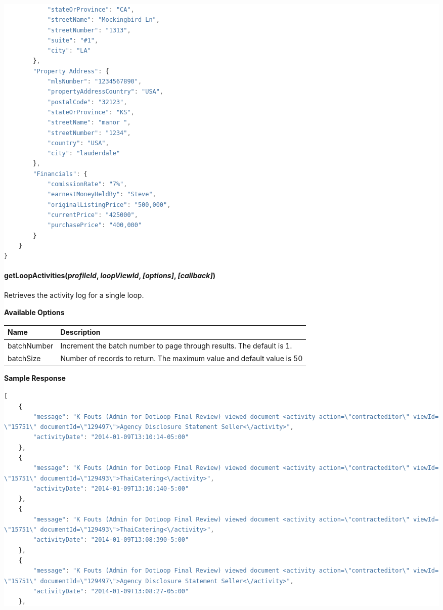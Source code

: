 ```javascript
			"stateOrProvince": "CA",
			"streetName": "Mockingbird Ln",
			"streetNumber": "1313",
			"suite": "#1",
			"city": "LA"
		},
		"Property Address": {
			"mlsNumber": "1234567890",
			"propertyAddressCountry": "USA",
			"postalCode": "32123",
			"stateOrProvince": "KS",
			"streetName": "manor ",
			"streetNumber": "1234",
			"country": "USA",
			"city": "lauderdale"
		},
		"Financials": {
			"comissionRate": "7%",
			"earnestMoneyHeldBy": "Steve",
			"originalListingPrice": "500,000",
			"currentPrice": "425000",
			"purchasePrice": "400,000"
		}
	}
}
```

#### getLoopActivities(*profileId*, *loopViewId*, *[options]*, *[callback]*)

Retrieves the activity log for a single loop.

**Available Options**

| Name        | Description |
|:------------|:------------|
| batchNumber | Increment the batch number to page through results. The default is 1. |
| batchSize   | Number of records to return. The maximum value and default value is 50 | 

**Sample Response**
```javascript
[
 	{
		"message": "K Fouts (Admin for DotLoop Final Review) viewed document <activity action=\"contract­editor\" viewId=\"15751\" documentId=\"129497\">Agency Disclosure Statement ­Seller<\/activity>",
		"activityDate": "2014­-01-­09T13:10:14-­05:00"
	},
	{
    	"message": "K Fouts (Admin for DotLoop Final Review) viewed document <activity action=\"contract­editor\" viewId=\"15751\" documentId=\"129493\">ThaiCatering<\/activity>",
		"activityDate": "2014­-01­-09T13:10:14­0-5:00"
	},
	{
		"message": "K Fouts (Admin for DotLoop Final Review) viewed document <activity action=\"contract­editor\" viewId=\"15751\" documentId=\"129493\">ThaiCatering<\/activity>",
		"activityDate": "2014­-01­-09T13:08:39­0-5:00"
	},
	{
		"message": "K Fouts (Admin for DotLoop Final Review) viewed document <activity action=\"contract­editor\" viewId=\"15751\" documentId=\"129497\">Agency Disclosure Statement ­Seller<\/activity>",
		"activityDate": "2014­-01­-09T13:08:27­-05:00"
	},
```
